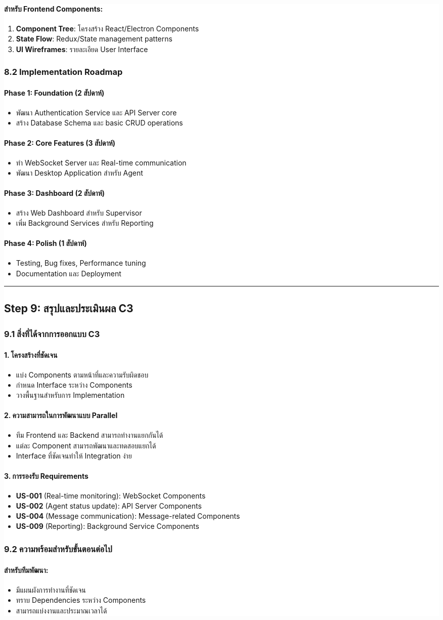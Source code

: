 #### **สำหรับ Frontend Components:**
1. **Component Tree**: โครงสร้าง React/Electron Components
2. **State Flow**: Redux/State management patterns
3. **UI Wireframes**: รายละเอียด User Interface

### **8.2 Implementation Roadmap**

#### **Phase 1: Foundation (2 สัปดาห์)**
- พัฒนา Authentication Service และ API Server core
- สร้าง Database Schema และ basic CRUD operations

#### **Phase 2: Core Features (3 สัปดาห์)**
- ทำ WebSocket Server และ Real-time communication
- พัฒนา Desktop Application สำหรับ Agent

#### **Phase 3: Dashboard (2 สัปดาห์)**
- สร้าง Web Dashboard สำหรับ Supervisor
- เพิ่ม Background Services สำหรับ Reporting

#### **Phase 4: Polish (1 สัปดาห์)**
- Testing, Bug fixes, Performance tuning
- Documentation และ Deployment

---

## **Step 9: สรุปและประเมินผล C3**

### **9.1 สิ่งที่ได้จากการออกแบบ C3**

#### **1. โครงสร้างที่ชัดเจน**
- แบ่ง Components ตามหน้าที่และความรับผิดชอบ
- กำหนด Interface ระหว่าง Components
- วางพื้นฐานสำหรับการ Implementation

#### **2. ความสามารถในการพัฒนาแบบ Parallel**
- ทีม Frontend และ Backend สามารถทำงานแยกกันได้
- แต่ละ Component สามารถพัฒนาและทดสอบแยกได้
- Interface ที่ชัดเจนทำให้ Integration ง่าย

#### **3. การรองรับ Requirements**
- **US-001** (Real-time monitoring): WebSocket Components
- **US-002** (Agent status update): API Server Components  
- **US-004** (Message communication): Message-related Components
- **US-009** (Reporting): Background Service Components

### **9.2 ความพร้อมสำหรับขั้นตอนต่อไป**

#### **สำหรับทีมพัฒนา:**
- มีแผนผังการทำงานที่ชัดเจน
- ทราบ Dependencies ระหว่าง Components
- สามารถแบ่งงานและประมาณเวลาได้
